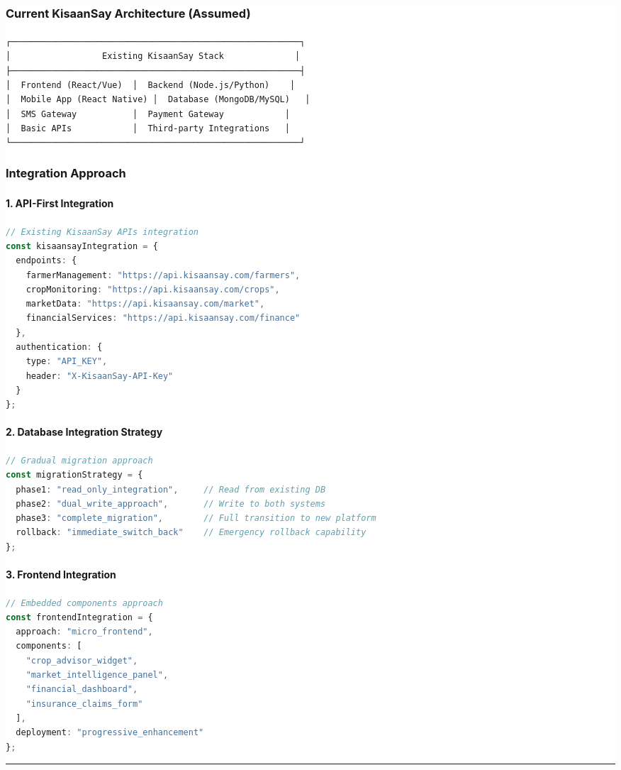 ### **Current KisaanSay Architecture (Assumed)**

```
┌─────────────────────────────────────────────────────────┐
│                  Existing KisaanSay Stack              │
├─────────────────────────────────────────────────────────┤
│  Frontend (React/Vue)  │  Backend (Node.js/Python)    │
│  Mobile App (React Native) │  Database (MongoDB/MySQL)   │
│  SMS Gateway           │  Payment Gateway            │
│  Basic APIs            │  Third-party Integrations   │
└─────────────────────────────────────────────────────────┘
```

### **Integration Approach**

#### **1. API-First Integration**
```typescript
// Existing KisaanSay APIs integration
const kisaansayIntegration = {
  endpoints: {
    farmerManagement: "https://api.kisaansay.com/farmers",
    cropMonitoring: "https://api.kisaansay.com/crops",
    marketData: "https://api.kisaansay.com/market",
    financialServices: "https://api.kisaansay.com/finance"
  },
  authentication: {
    type: "API_KEY",
    header: "X-KisaanSay-API-Key"
  }
};
```

#### **2. Database Integration Strategy**
```typescript
// Gradual migration approach
const migrationStrategy = {
  phase1: "read_only_integration",     // Read from existing DB
  phase2: "dual_write_approach",       // Write to both systems
  phase3: "complete_migration",        // Full transition to new platform
  rollback: "immediate_switch_back"    // Emergency rollback capability
};
```

#### **3. Frontend Integration**
```typescript
// Embedded components approach
const frontendIntegration = {
  approach: "micro_frontend",
  components: [
    "crop_advisor_widget",
    "market_intelligence_panel",
    "financial_dashboard",
    "insurance_claims_form"
  ],
  deployment: "progressive_enhancement"
};
```

---
